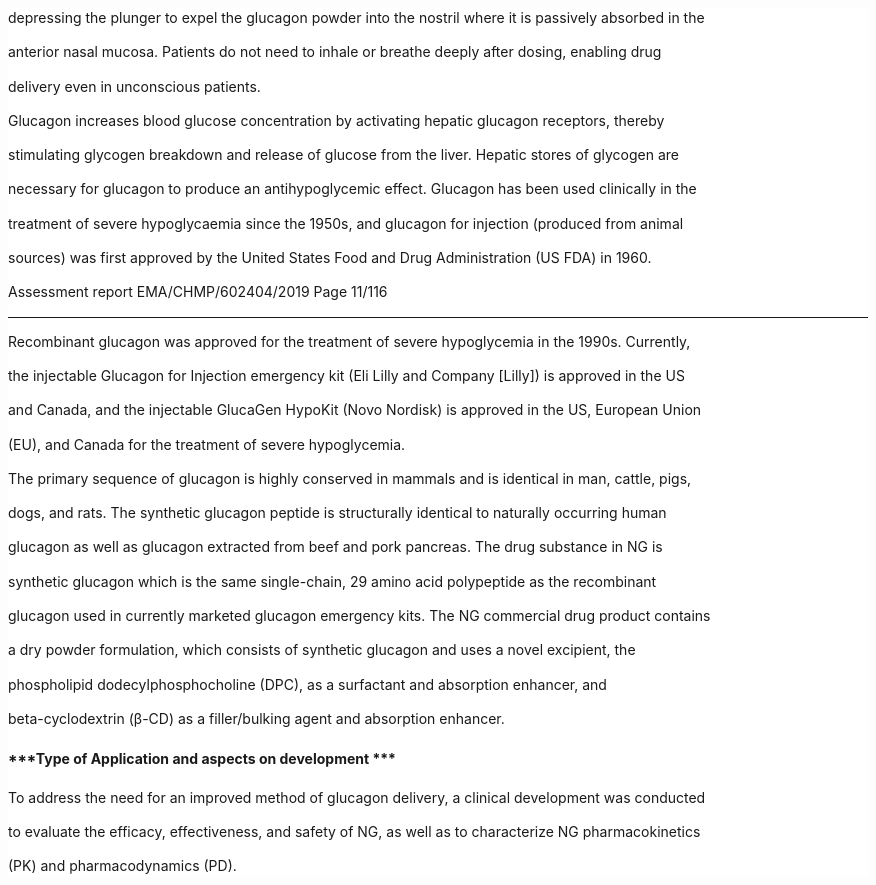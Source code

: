 depressing the plunger to expel the glucagon powder into the nostril where it is passively absorbed in the

anterior nasal mucosa. Patients do not need to inhale or breathe deeply after dosing, enabling drug

delivery even in unconscious patients.

Glucagon increases blood glucose concentration by activating hepatic glucagon receptors, thereby

stimulating glycogen breakdown and release of glucose from the liver. Hepatic stores of glycogen are

necessary for glucagon to produce an antihypoglycemic effect. Glucagon has been used clinically in the

treatment of severe hypoglycaemia since the 1950s, and glucagon for injection (produced from animal

sources) was first approved by the United States Food and Drug Administration (US FDA) in 1960.

Assessment report
EMA/CHMP/602404/2019 Page 11/116


-----

Recombinant glucagon was approved for the treatment of severe hypoglycemia in the 1990s. Currently,

the injectable Glucagon for Injection emergency kit (Eli Lilly and Company [Lilly]) is approved in the US

and Canada, and the injectable GlucaGen HypoKit (Novo Nordisk) is approved in the US, European Union

(EU), and Canada for the treatment of severe hypoglycemia.

The primary sequence of glucagon is highly conserved in mammals and is identical in man, cattle, pigs,

dogs, and rats. The synthetic glucagon peptide is structurally identical to naturally occurring human

glucagon as well as glucagon extracted from beef and pork pancreas. The drug substance in NG is

synthetic glucagon which is the same single-chain, 29 amino acid polypeptide as the recombinant

glucagon used in currently marketed glucagon emergency kits. The NG commercial drug product contains

a dry powder formulation, which consists of synthetic glucagon and uses a novel excipient, the

phospholipid dodecylphosphocholine (DPC), as a surfactant and absorption enhancer, and

beta-cyclodextrin (β-CD) as a filler/bulking agent and absorption enhancer.
#### ***Type of Application and aspects on development ***

To address the need for an improved method of glucagon delivery, a clinical development was conducted

to evaluate the efficacy, effectiveness, and safety of NG, as well as to characterize NG pharmacokinetics

(PK) and pharmacodynamics (PD).
